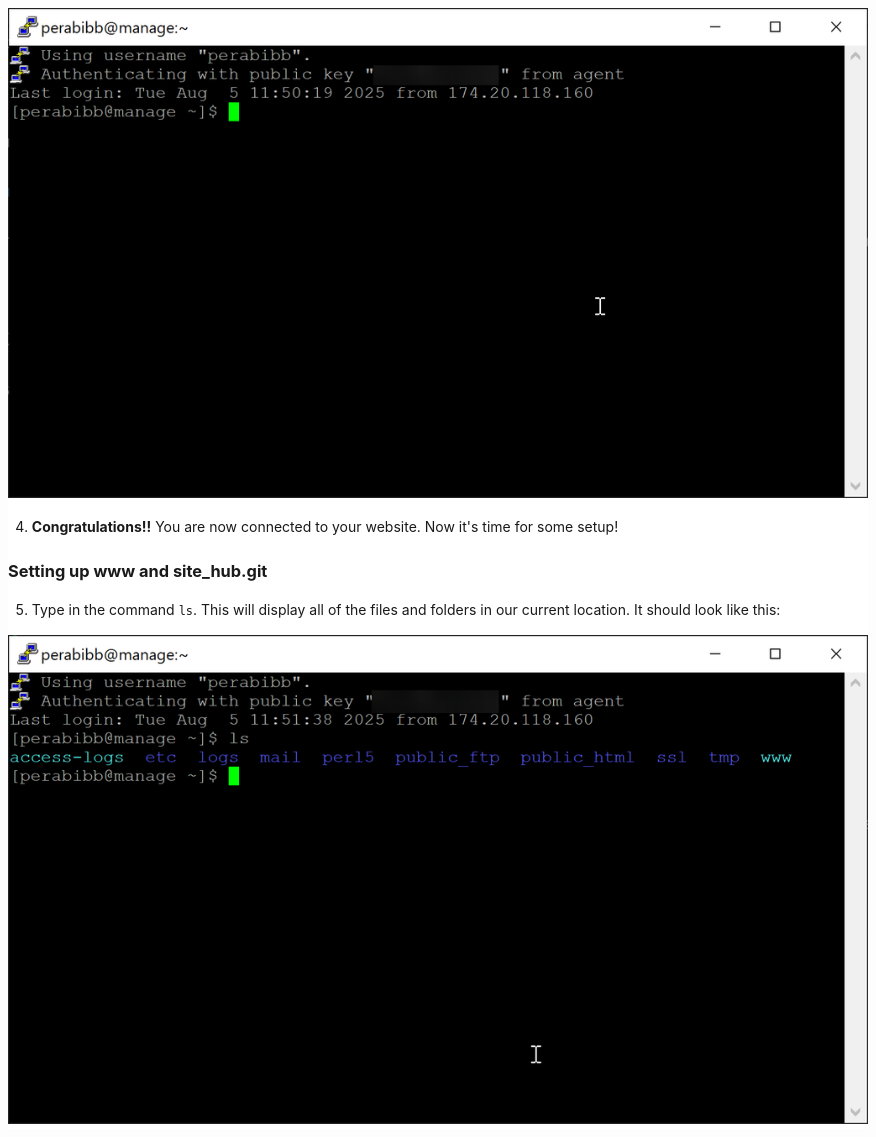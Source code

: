 ![alt text](image-2.png)

4. **Congratulations!!** You are now connected to your website. Now it's time for some setup!

### Setting up www and site_hub.git

5. Type in the command `ls`. This will display all of the files and folders in our current location. It should look like this:

![alt text](image-3.png)

